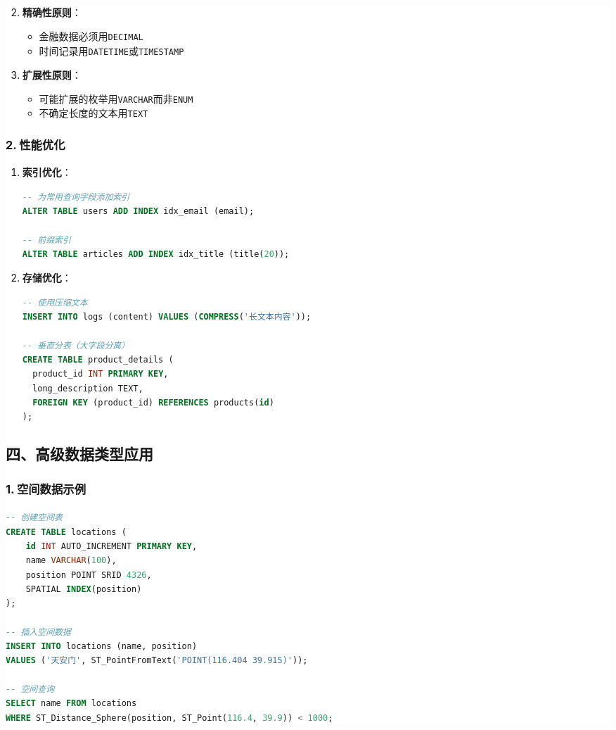 2. **精确性原则**：
   - 金融数据必须用`DECIMAL`
   - 时间记录用`DATETIME`或`TIMESTAMP`

3. **扩展性原则**：
   - 可能扩展的枚举用`VARCHAR`而非`ENUM`
   - 不确定长度的文本用`TEXT`

### 2. 性能优化

1. **索引优化**：
   ```sql
   -- 为常用查询字段添加索引
   ALTER TABLE users ADD INDEX idx_email (email);
   
   -- 前缀索引
   ALTER TABLE articles ADD INDEX idx_title (title(20));
   ```

2. **存储优化**：
   ```sql
   -- 使用压缩文本
   INSERT INTO logs (content) VALUES (COMPRESS('长文本内容'));
   
   -- 垂直分表（大字段分离）
   CREATE TABLE product_details (
     product_id INT PRIMARY KEY,
     long_description TEXT,
     FOREIGN KEY (product_id) REFERENCES products(id)
   );
   ```

## 四、高级数据类型应用

### 1. 空间数据示例

```sql
-- 创建空间表
CREATE TABLE locations (
    id INT AUTO_INCREMENT PRIMARY KEY,
    name VARCHAR(100),
    position POINT SRID 4326,
    SPATIAL INDEX(position)
);

-- 插入空间数据
INSERT INTO locations (name, position) 
VALUES ('天安门', ST_PointFromText('POINT(116.404 39.915)'));

-- 空间查询
SELECT name FROM locations 
WHERE ST_Distance_Sphere(position, ST_Point(116.4, 39.9)) < 1000;
```
